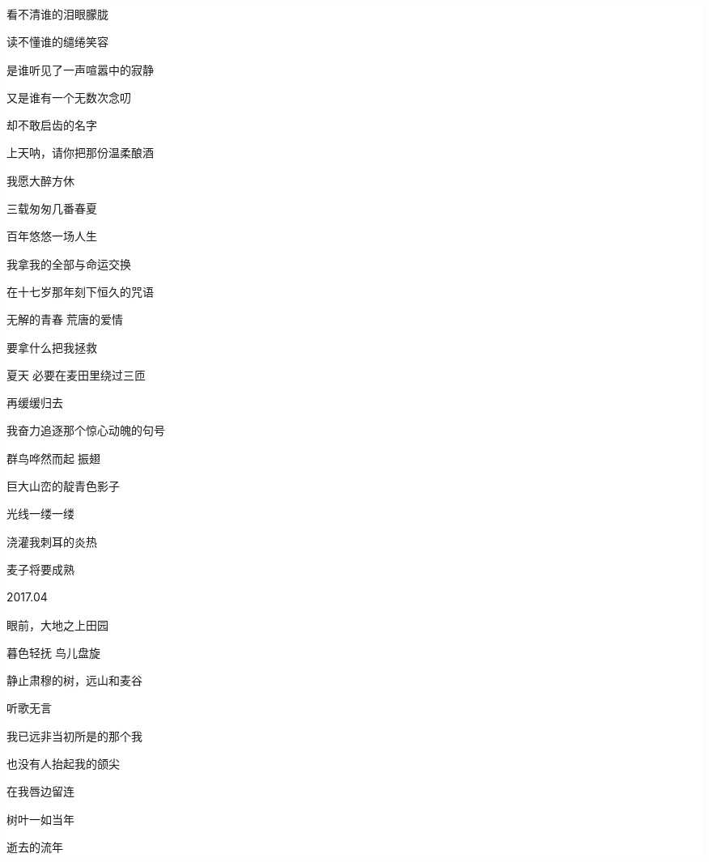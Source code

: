 看不清谁的泪眼朦胧

读不懂谁的缱绻笑容

是谁听见了一声喧嚣中的寂静

又是谁有一个无数次念叨

却不敢启齿的名字


上天呐，请你把那份温柔酿酒

我愿大醉方休

三载匆匆几番春夏

百年悠悠一场人生

我拿我的全部与命运交换

在十七岁那年刻下恒久的咒语

无解的青春 荒唐的爱情

要拿什么把我拯救


夏天  必要在麦田里绕过三匝

再缓缓归去

我奋力追逐那个惊心动魄的句号

群鸟哗然而起  振翅

巨大山峦的靛青色影子

光线一缕一缕

浇灌我刺耳的炎热

麦子将要成熟


2017.04

眼前，大地之上田园

暮色轻抚 鸟儿盘旋

静止肃穆的树，远山和麦谷


听歌无言


我已远非当初所是的那个我

也没有人抬起我的颌尖

在我唇边留连

树叶一如当年

逝去的流年
